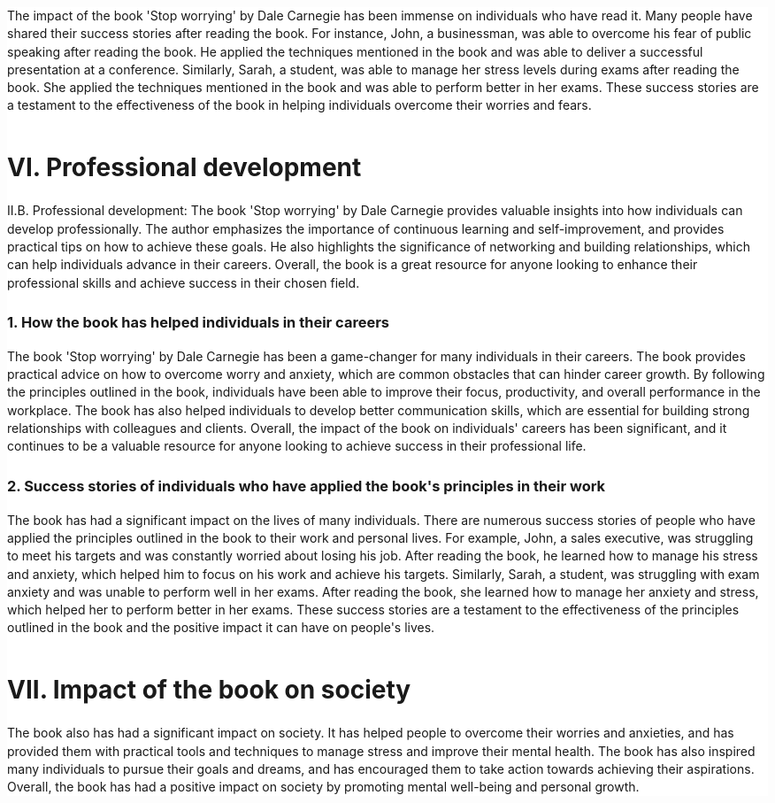 
The impact of the book 'Stop worrying' by Dale Carnegie has been immense on individuals who have read it. Many people have shared their success stories after reading the book. For instance, John, a businessman, was able to overcome his fear of public speaking after reading the book. He applied the techniques mentioned in the book and was able to deliver a successful presentation at a conference. Similarly, Sarah, a student, was able to manage her stress levels during exams after reading the book. She applied the techniques mentioned in the book and was able to perform better in her exams. These success stories are a testament to the effectiveness of the book in helping individuals overcome their worries and fears.


# VI. Professional development


II.B. Professional development: The book 'Stop worrying' by Dale Carnegie provides valuable insights into how individuals can develop professionally. The author emphasizes the importance of continuous learning and self-improvement, and provides practical tips on how to achieve these goals. He also highlights the significance of networking and building relationships, which can help individuals advance in their careers. Overall, the book is a great resource for anyone looking to enhance their professional skills and achieve success in their chosen field.


### 1. How the book has helped individuals in their careers


The book 'Stop worrying' by Dale Carnegie has been a game-changer for many individuals in their careers. The book provides practical advice on how to overcome worry and anxiety, which are common obstacles that can hinder career growth. By following the principles outlined in the book, individuals have been able to improve their focus, productivity, and overall performance in the workplace. The book has also helped individuals to develop better communication skills, which are essential for building strong relationships with colleagues and clients. Overall, the impact of the book on individuals' careers has been significant, and it continues to be a valuable resource for anyone looking to achieve success in their professional life.


### 2. Success stories of individuals who have applied the book's principles in their work


The book has had a significant impact on the lives of many individuals. There are numerous success stories of people who have applied the principles outlined in the book to their work and personal lives. For example, John, a sales executive, was struggling to meet his targets and was constantly worried about losing his job. After reading the book, he learned how to manage his stress and anxiety, which helped him to focus on his work and achieve his targets. Similarly, Sarah, a student, was struggling with exam anxiety and was unable to perform well in her exams. After reading the book, she learned how to manage her anxiety and stress, which helped her to perform better in her exams. These success stories are a testament to the effectiveness of the principles outlined in the book and the positive impact it can have on people's lives.


# VII. Impact of the book on society


The book also has had a significant impact on society. It has helped people to overcome their worries and anxieties, and has provided them with practical tools and techniques to manage stress and improve their mental health. The book has also inspired many individuals to pursue their goals and dreams, and has encouraged them to take action towards achieving their aspirations. Overall, the book has had a positive impact on society by promoting mental well-being and personal growth.
